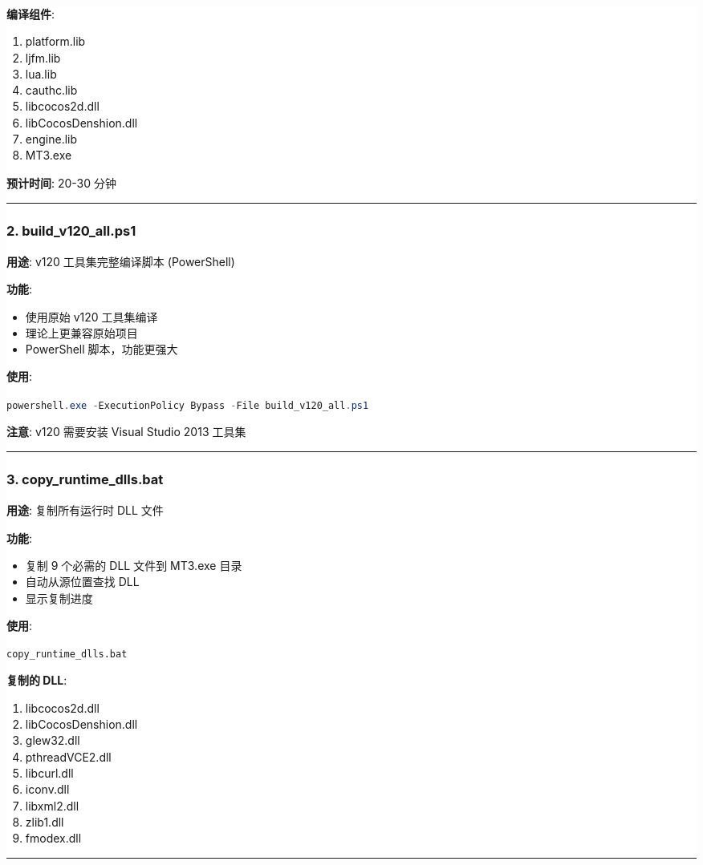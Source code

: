**编译组件**:
1. platform.lib
2. ljfm.lib
3. lua.lib
4. cauthc.lib
5. libcocos2d.dll
6. libCocosDenshion.dll
7. engine.lib
8. MT3.exe

**预计时间**: 20-30 分钟

---

### 2. build_v120_all.ps1
**用途**: v120 工具集完整编译脚本 (PowerShell)

**功能**:
- 使用原始 v120 工具集编译
- 理论上更兼容原始项目
- PowerShell 脚本，功能更强大

**使用**:
```powershell
powershell.exe -ExecutionPolicy Bypass -File build_v120_all.ps1
```

**注意**: v120 需要安装 Visual Studio 2013 工具集

---

### 3. copy_runtime_dlls.bat
**用途**: 复制所有运行时 DLL 文件

**功能**:
- 复制 9 个必需的 DLL 文件到 MT3.exe 目录
- 自动从源位置查找 DLL
- 显示复制进度

**使用**:
```batch
copy_runtime_dlls.bat
```

**复制的 DLL**:
1. libcocos2d.dll
2. libCocosDenshion.dll
3. glew32.dll
4. pthreadVCE2.dll
5. libcurl.dll
6. iconv.dll
7. libxml2.dll
8. zlib1.dll
9. fmodex.dll

---